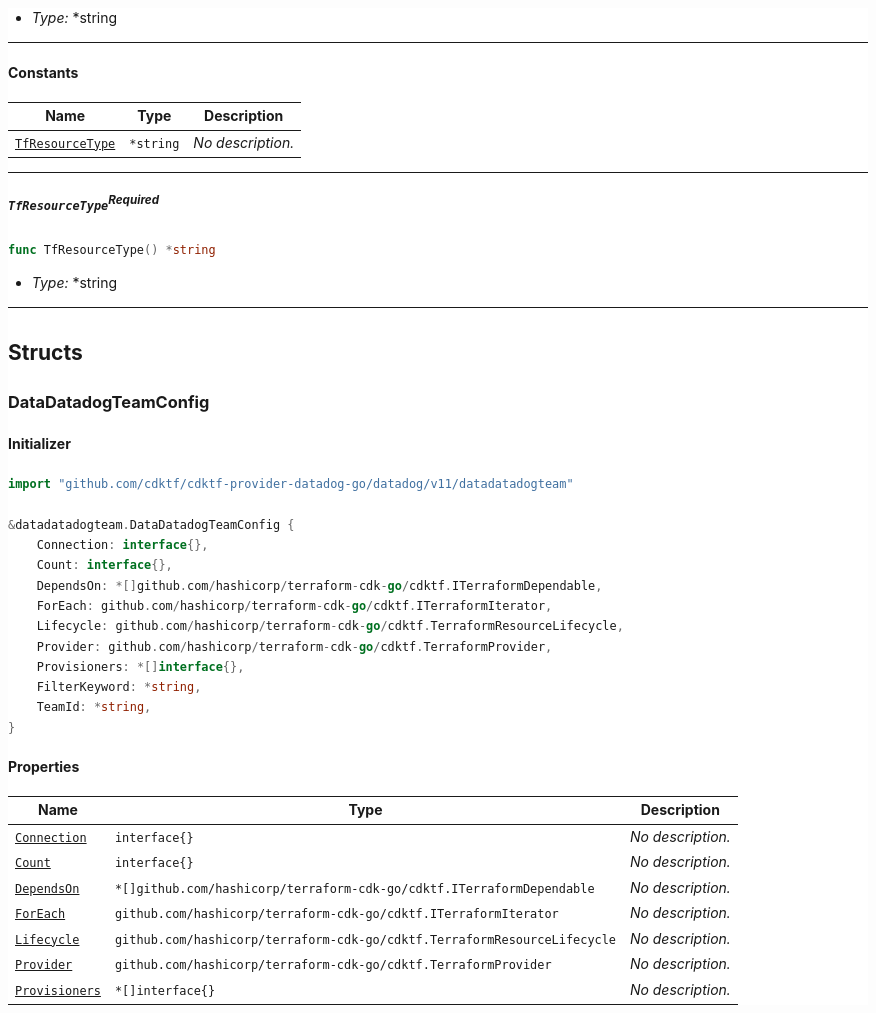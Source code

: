 - *Type:* *string

---

#### Constants <a name="Constants" id="Constants"></a>

| **Name** | **Type** | **Description** |
| --- | --- | --- |
| <code><a href="#@cdktf/provider-datadog.dataDatadogTeam.DataDatadogTeam.property.tfResourceType">TfResourceType</a></code> | <code>*string</code> | *No description.* |

---

##### `TfResourceType`<sup>Required</sup> <a name="TfResourceType" id="@cdktf/provider-datadog.dataDatadogTeam.DataDatadogTeam.property.tfResourceType"></a>

```go
func TfResourceType() *string
```

- *Type:* *string

---

## Structs <a name="Structs" id="Structs"></a>

### DataDatadogTeamConfig <a name="DataDatadogTeamConfig" id="@cdktf/provider-datadog.dataDatadogTeam.DataDatadogTeamConfig"></a>

#### Initializer <a name="Initializer" id="@cdktf/provider-datadog.dataDatadogTeam.DataDatadogTeamConfig.Initializer"></a>

```go
import "github.com/cdktf/cdktf-provider-datadog-go/datadog/v11/datadatadogteam"

&datadatadogteam.DataDatadogTeamConfig {
	Connection: interface{},
	Count: interface{},
	DependsOn: *[]github.com/hashicorp/terraform-cdk-go/cdktf.ITerraformDependable,
	ForEach: github.com/hashicorp/terraform-cdk-go/cdktf.ITerraformIterator,
	Lifecycle: github.com/hashicorp/terraform-cdk-go/cdktf.TerraformResourceLifecycle,
	Provider: github.com/hashicorp/terraform-cdk-go/cdktf.TerraformProvider,
	Provisioners: *[]interface{},
	FilterKeyword: *string,
	TeamId: *string,
}
```

#### Properties <a name="Properties" id="Properties"></a>

| **Name** | **Type** | **Description** |
| --- | --- | --- |
| <code><a href="#@cdktf/provider-datadog.dataDatadogTeam.DataDatadogTeamConfig.property.connection">Connection</a></code> | <code>interface{}</code> | *No description.* |
| <code><a href="#@cdktf/provider-datadog.dataDatadogTeam.DataDatadogTeamConfig.property.count">Count</a></code> | <code>interface{}</code> | *No description.* |
| <code><a href="#@cdktf/provider-datadog.dataDatadogTeam.DataDatadogTeamConfig.property.dependsOn">DependsOn</a></code> | <code>*[]github.com/hashicorp/terraform-cdk-go/cdktf.ITerraformDependable</code> | *No description.* |
| <code><a href="#@cdktf/provider-datadog.dataDatadogTeam.DataDatadogTeamConfig.property.forEach">ForEach</a></code> | <code>github.com/hashicorp/terraform-cdk-go/cdktf.ITerraformIterator</code> | *No description.* |
| <code><a href="#@cdktf/provider-datadog.dataDatadogTeam.DataDatadogTeamConfig.property.lifecycle">Lifecycle</a></code> | <code>github.com/hashicorp/terraform-cdk-go/cdktf.TerraformResourceLifecycle</code> | *No description.* |
| <code><a href="#@cdktf/provider-datadog.dataDatadogTeam.DataDatadogTeamConfig.property.provider">Provider</a></code> | <code>github.com/hashicorp/terraform-cdk-go/cdktf.TerraformProvider</code> | *No description.* |
| <code><a href="#@cdktf/provider-datadog.dataDatadogTeam.DataDatadogTeamConfig.property.provisioners">Provisioners</a></code> | <code>*[]interface{}</code> | *No description.* |